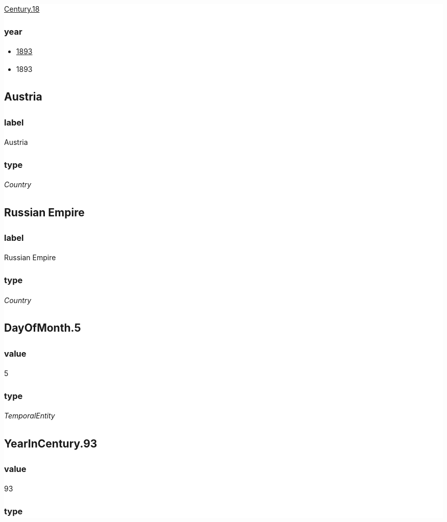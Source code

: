 
[Century.18](#Century.18)

### year

 - [1893](#1893)

 - 1893

## Austria

### label


Austria

### type


*Country*

## Russian Empire

### label


Russian Empire

### type


*Country*

## DayOfMonth.5

### value


5

### type


*TemporalEntity*

## YearInCentury.93

### value


93

### type
